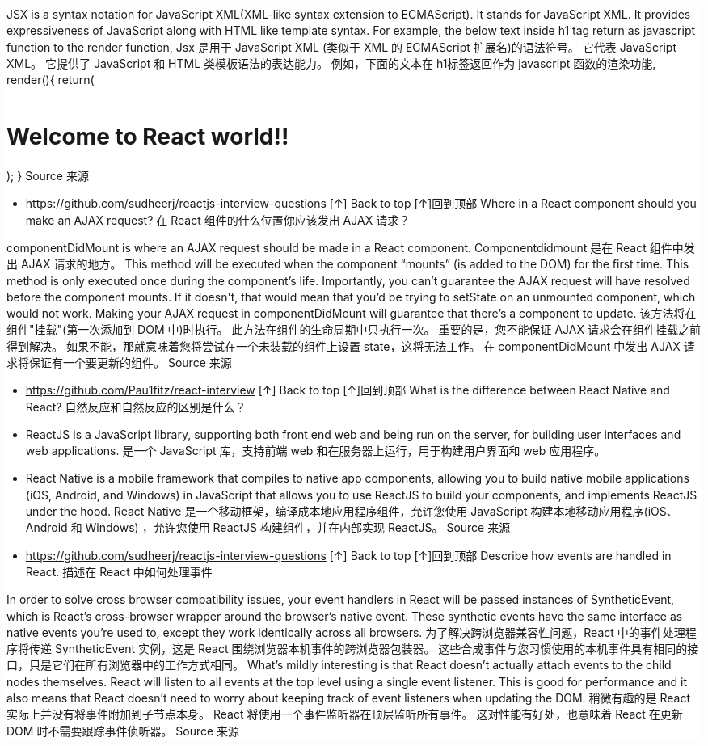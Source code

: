 JSX is a syntax notation for JavaScript XML(XML-like syntax extension to ECMAScript). It stands for JavaScript XML. It provides expressiveness of JavaScript along with HTML like template syntax. For example, the below text inside h1 tag return as javascript function to the render function,
Jsx 是用于 JavaScript XML (类似于 XML 的 ECMAScript 扩展名)的语法符号。 它代表 JavaScript XML。 它提供了 JavaScript 和 HTML 类模板语法的表达能力。 例如，下面的文本在 h1标签返回作为 javascript 函数的渲染功能,
   render(){
        return(
         <div>
            <h1> Welcome to React world!!</h1>
         </div>
        );
     }
Source 来源

* https://github.com/sudheerj/reactjs-interview-questions
[↑] Back to top
[↑]回到顶部
Where in a React component should you make an AJAX request? 在 React 组件的什么位置你应该发出 AJAX 请求？

componentDidMount is where an AJAX request should be made in a React component.
Componentdidmount 是在 React 组件中发出 AJAX 请求的地方。
This method will be executed when the component “mounts” (is added to the DOM) for the first time. This method is only executed once during the component’s life. Importantly, you can’t guarantee the AJAX request will have resolved before the component mounts. If it doesn't, that would mean that you’d be trying to setState on an unmounted component, which would not work. Making your AJAX request in componentDidMount will guarantee that there’s a component to update.
该方法将在组件"挂载"(第一次添加到 DOM 中)时执行。 此方法在组件的生命周期中只执行一次。 重要的是，您不能保证 AJAX 请求会在组件挂载之前得到解决。 如果不能，那就意味着您将尝试在一个未装载的组件上设置 state，这将无法工作。 在 componentDidMount 中发出 AJAX 请求将保证有一个要更新的组件。
Source 来源

* https://github.com/Pau1fitz/react-interview
[↑] Back to top
[↑]回到顶部
What is the difference between React Native and React? 自然反应和自然反应的区别是什么？

* ReactJS is a JavaScript library, supporting both front end web and being run on the server, for building user interfaces and web applications.
是一个 JavaScript 库，支持前端 web 和在服务器上运行，用于构建用户界面和 web 应用程序。
* React Native is a mobile framework that compiles to native app components, allowing you to build native mobile applications (iOS, Android, and Windows) in JavaScript that allows you to use ReactJS to build your components, and implements ReactJS under the hood.
React Native 是一个移动框架，编译成本地应用程序组件，允许您使用 JavaScript 构建本地移动应用程序(iOS、 Android 和 Windows) ，允许您使用 ReactJS 构建组件，并在内部实现 ReactJS。
Source 来源

* https://github.com/sudheerj/reactjs-interview-questions
[↑] Back to top
[↑]回到顶部
Describe how events are handled in React. 描述在 React 中如何处理事件

In order to solve cross browser compatibility issues, your event handlers in React will be passed instances of SyntheticEvent, which is React’s cross-browser wrapper around the browser’s native event. These synthetic events have the same interface as native events you’re used to, except they work identically across all browsers.
为了解决跨浏览器兼容性问题，React 中的事件处理程序将传递 SyntheticEvent 实例，这是 React 围绕浏览器本机事件的跨浏览器包装器。 这些合成事件与您习惯使用的本机事件具有相同的接口，只是它们在所有浏览器中的工作方式相同。
What’s mildly interesting is that React doesn’t actually attach events to the child nodes themselves. React will listen to all events at the top level using a single event listener. This is good for performance and it also means that React doesn’t need to worry about keeping track of event listeners when updating the DOM.
稍微有趣的是 React 实际上并没有将事件附加到子节点本身。 React 将使用一个事件监听器在顶层监听所有事件。 这对性能有好处，也意味着 React 在更新 DOM 时不需要跟踪事件侦听器。
Source 来源
